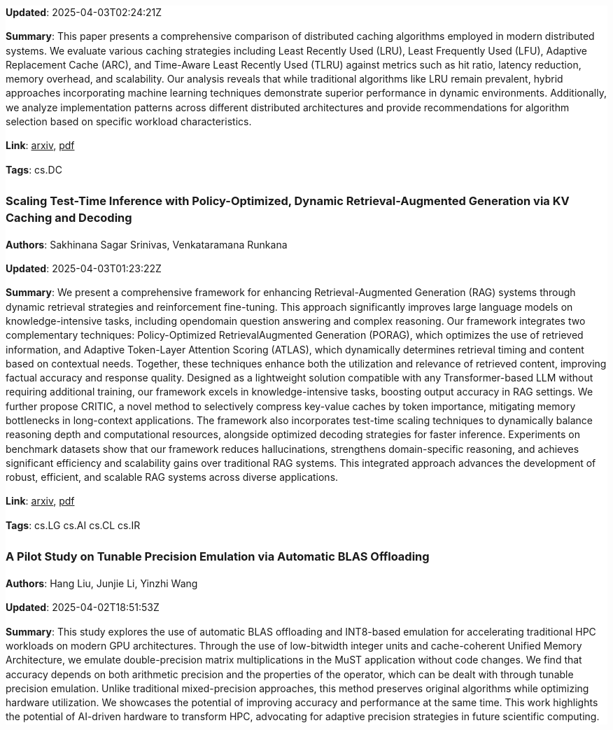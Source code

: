 **Updated**: 2025-04-03T02:24:21Z

**Summary**: This paper presents a comprehensive comparison of distributed caching algorithms employed in modern distributed systems. We evaluate various caching strategies including Least Recently Used (LRU), Least Frequently Used (LFU), Adaptive Replacement Cache (ARC), and Time-Aware Least Recently Used (TLRU) against metrics such as hit ratio, latency reduction, memory overhead, and scalability. Our analysis reveals that while traditional algorithms like LRU remain prevalent, hybrid approaches incorporating machine learning techniques demonstrate superior performance in dynamic environments. Additionally, we analyze implementation patterns across different distributed architectures and provide recommendations for algorithm selection based on specific workload characteristics.

**Link**: [arxiv](http://arxiv.org/abs/2504.02220v1),  [pdf](http://arxiv.org/pdf/2504.02220v1)

**Tags**: cs.DC 



### Scaling Test-Time Inference with Policy-Optimized, Dynamic   Retrieval-Augmented Generation via KV Caching and Decoding
**Authors**: Sakhinana Sagar Srinivas, Venkataramana Runkana

**Updated**: 2025-04-03T01:23:22Z

**Summary**: We present a comprehensive framework for enhancing Retrieval-Augmented Generation (RAG) systems through dynamic retrieval strategies and reinforcement fine-tuning. This approach significantly improves large language models on knowledge-intensive tasks, including opendomain question answering and complex reasoning. Our framework integrates two complementary techniques: Policy-Optimized RetrievalAugmented Generation (PORAG), which optimizes the use of retrieved information, and Adaptive Token-Layer Attention Scoring (ATLAS), which dynamically determines retrieval timing and content based on contextual needs. Together, these techniques enhance both the utilization and relevance of retrieved content, improving factual accuracy and response quality. Designed as a lightweight solution compatible with any Transformer-based LLM without requiring additional training, our framework excels in knowledge-intensive tasks, boosting output accuracy in RAG settings. We further propose CRITIC, a novel method to selectively compress key-value caches by token importance, mitigating memory bottlenecks in long-context applications. The framework also incorporates test-time scaling techniques to dynamically balance reasoning depth and computational resources, alongside optimized decoding strategies for faster inference. Experiments on benchmark datasets show that our framework reduces hallucinations, strengthens domain-specific reasoning, and achieves significant efficiency and scalability gains over traditional RAG systems. This integrated approach advances the development of robust, efficient, and scalable RAG systems across diverse applications.

**Link**: [arxiv](http://arxiv.org/abs/2504.01281v2),  [pdf](http://arxiv.org/pdf/2504.01281v2)

**Tags**: cs.LG cs.AI cs.CL cs.IR 



### A Pilot Study on Tunable Precision Emulation via Automatic BLAS   Offloading
**Authors**: Hang Liu, Junjie Li, Yinzhi Wang

**Updated**: 2025-04-02T18:51:53Z

**Summary**: This study explores the use of automatic BLAS offloading and INT8-based emulation for accelerating traditional HPC workloads on modern GPU architectures. Through the use of low-bitwidth integer units and cache-coherent Unified Memory Architecture, we emulate double-precision matrix multiplications in the MuST application without code changes. We find that accuracy depends on both arithmetic precision and the properties of the operator, which can be dealt with through tunable precision emulation. Unlike traditional mixed-precision approaches, this method preserves original algorithms while optimizing hardware utilization. We showcases the potential of improving accuracy and performance at the same time. This work highlights the potential of AI-driven hardware to transform HPC, advocating for adaptive precision strategies in future scientific computing.
